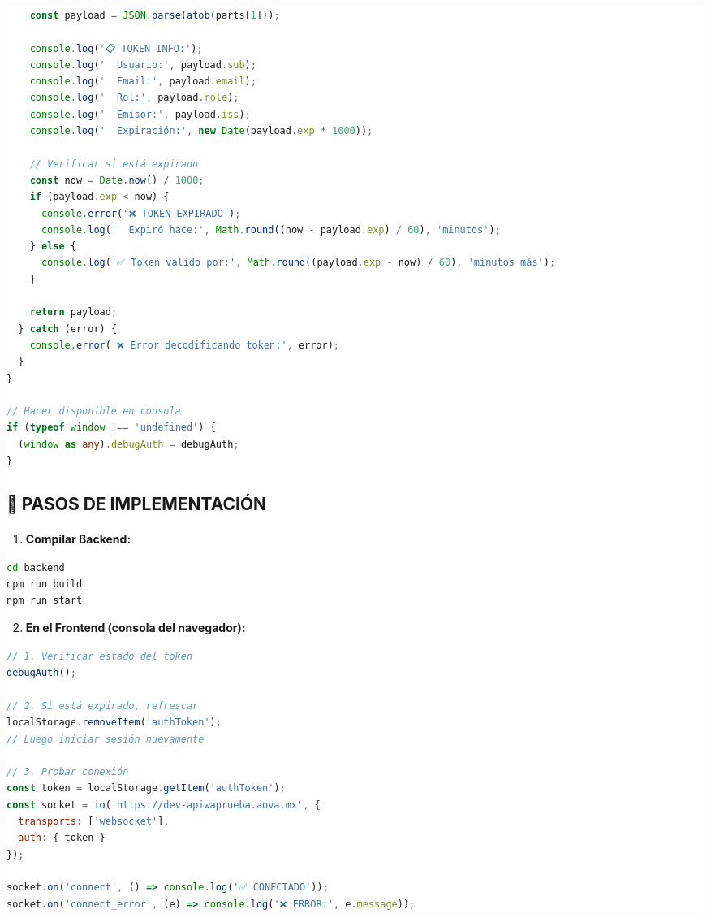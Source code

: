 ```typescript
    const payload = JSON.parse(atob(parts[1]));
    
    console.log('📋 TOKEN INFO:');
    console.log('  Usuario:', payload.sub);
    console.log('  Email:', payload.email);
    console.log('  Rol:', payload.role);
    console.log('  Emisor:', payload.iss);
    console.log('  Expiración:', new Date(payload.exp * 1000));
    
    // Verificar si está expirado
    const now = Date.now() / 1000;
    if (payload.exp < now) {
      console.error('❌ TOKEN EXPIRADO');
      console.log('  Expiró hace:', Math.round((now - payload.exp) / 60), 'minutos');
    } else {
      console.log('✅ Token válido por:', Math.round((payload.exp - now) / 60), 'minutos más');
    }
    
    return payload;
  } catch (error) {
    console.error('❌ Error decodificando token:', error);
  }
}

// Hacer disponible en consola
if (typeof window !== 'undefined') {
  (window as any).debugAuth = debugAuth;
}
```

## 📝 PASOS DE IMPLEMENTACIÓN

1. **Compilar Backend:**
```bash
cd backend
npm run build
npm run start
```

2. **En el Frontend (consola del navegador):**
```javascript
// 1. Verificar estado del token
debugAuth();

// 2. Si está expirado, refrescar
localStorage.removeItem('authToken');
// Luego iniciar sesión nuevamente

// 3. Probar conexión
const token = localStorage.getItem('authToken');
const socket = io('https://dev-apiwaprueba.aova.mx', {
  transports: ['websocket'],
  auth: { token }
});

socket.on('connect', () => console.log('✅ CONECTADO'));
socket.on('connect_error', (e) => console.log('❌ ERROR:', e.message));
```
